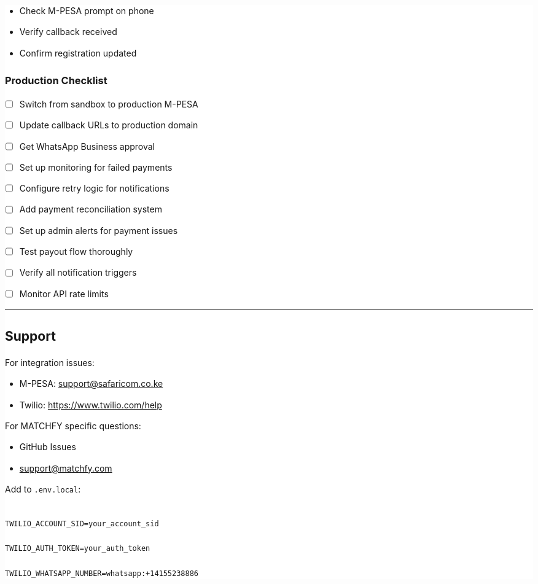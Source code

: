    - Check M-PESA prompt on phone

   - Verify callback received

   - Confirm registration updated



### Production Checklist



- [ ] Switch from sandbox to production M-PESA

- [ ] Update callback URLs to production domain

- [ ] Get WhatsApp Business approval

- [ ] Set up monitoring for failed payments

- [ ] Configure retry logic for notifications

- [ ] Add payment reconciliation system

- [ ] Set up admin alerts for payment issues

- [ ] Test payout flow thoroughly

- [ ] Verify all notification triggers

- [ ] Monitor API rate limits



---



## Support



For integration issues:

- M-PESA: support@safaricom.co.ke

- Twilio: https://www.twilio.com/help



For MATCHFY specific questions:

- GitHub Issues

- support@matchfy.com





Add to `.env.local`:

```env

TWILIO_ACCOUNT_SID=your_account_sid

TWILIO_AUTH_TOKEN=your_auth_token

TWILIO_WHATSAPP_NUMBER=whatsapp:+14155238886

```

